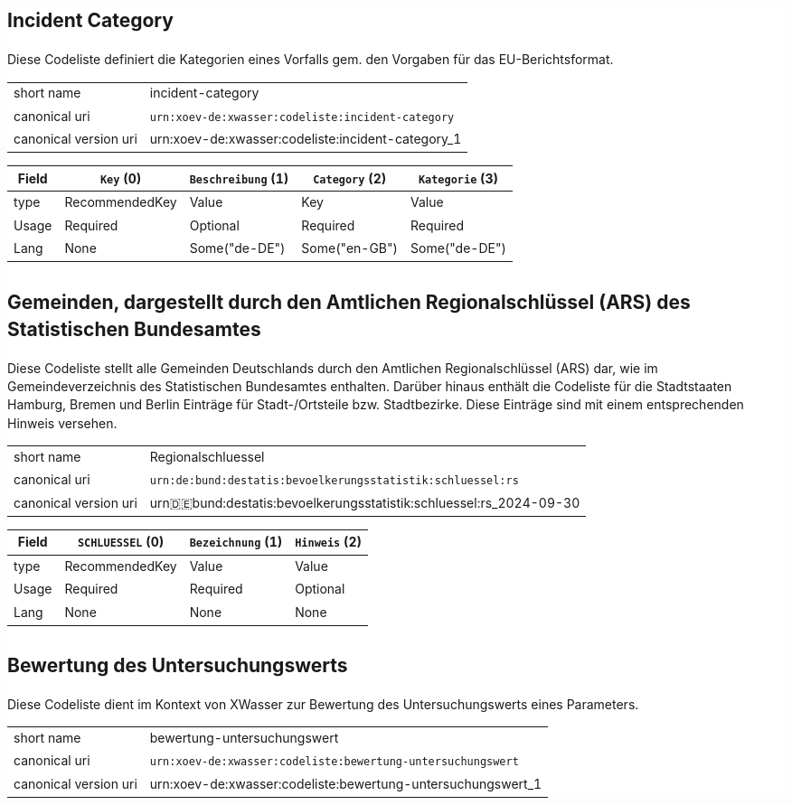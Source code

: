 ## Incident Category

Diese Codeliste definiert die Kategorien eines Vorfalls gem. den Vorgaben für das EU-Berichtsformat.

| | |
| -- | -- |
| short name | incident-category |
| canonical uri | `urn:xoev-de:xwasser:codeliste:incident-category` |
| canonical version uri | urn:xoev-de:xwasser:codeliste:incident-category_1 |

| Field | `Key` (0) | `Beschreibung` (1) | `Category` (2) | `Kategorie` (3) |
| -- | -- | -- | -- | -- |
| type | RecommendedKey | Value | Key | Value |
| Usage | Required | Optional | Required | Required |
| Lang | None | Some("de-DE") | Some("en-GB") | Some("de-DE") |

## Gemeinden, dargestellt durch den Amtlichen Regionalschlüssel (ARS) des Statistischen Bundesamtes

Diese Codeliste stellt alle Gemeinden Deutschlands durch den Amtlichen Regionalschlüssel (ARS) dar, wie im Gemeindeverzeichnis des Statistischen Bundesamtes enthalten. Darüber hinaus enthält die Codeliste für die Stadtstaaten Hamburg, Bremen und Berlin Einträge für Stadt-/Ortsteile bzw. Stadtbezirke. Diese Einträge sind mit einem entsprechenden Hinweis versehen.

| | |
| -- | -- |
| short name | Regionalschluessel |
| canonical uri | `urn:de:bund:destatis:bevoelkerungsstatistik:schluessel:rs` |
| canonical version uri | urn:de:bund:destatis:bevoelkerungsstatistik:schluessel:rs_2024-09-30 |

| Field | `SCHLUESSEL` (0) | `Bezeichnung` (1) | `Hinweis` (2) |
| -- | -- | -- | -- |
| type | RecommendedKey | Value | Value |
| Usage | Required | Required | Optional |
| Lang | None | None | None |

## Bewertung des Untersuchungswerts

Diese Codeliste dient im Kontext von XWasser zur Bewertung des Untersuchungswerts eines Parameters.

| | |
| -- | -- |
| short name | bewertung-untersuchungswert |
| canonical uri | `urn:xoev-de:xwasser:codeliste:bewertung-untersuchungswert` |
| canonical version uri | urn:xoev-de:xwasser:codeliste:bewertung-untersuchungswert_1 |

